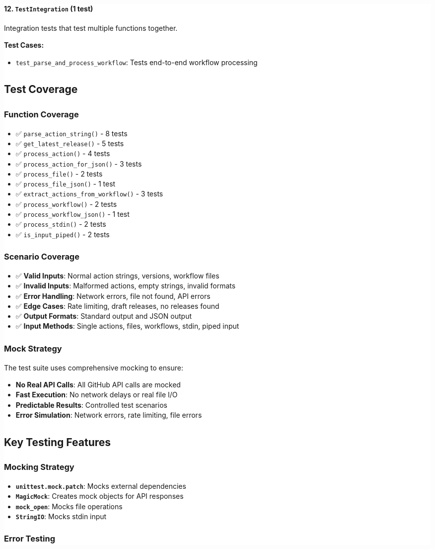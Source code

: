#### 12. `TestIntegration` (1 test)

Integration tests that test multiple functions together.

**Test Cases:**

- `test_parse_and_process_workflow`: Tests end-to-end workflow processing

## Test Coverage

### Function Coverage

- ✅ `parse_action_string()` - 8 tests
- ✅ `get_latest_release()` - 5 tests
- ✅ `process_action()` - 4 tests
- ✅ `process_action_for_json()` - 3 tests
- ✅ `process_file()` - 2 tests
- ✅ `process_file_json()` - 1 test
- ✅ `extract_actions_from_workflow()` - 3 tests
- ✅ `process_workflow()` - 2 tests
- ✅ `process_workflow_json()` - 1 test
- ✅ `process_stdin()` - 2 tests
- ✅ `is_input_piped()` - 2 tests

### Scenario Coverage

- ✅ **Valid Inputs**: Normal action strings, versions, workflow files
- ✅ **Invalid Inputs**: Malformed actions, empty strings, invalid formats
- ✅ **Error Handling**: Network errors, file not found, API errors
- ✅ **Edge Cases**: Rate limiting, draft releases, no releases found
- ✅ **Output Formats**: Standard output and JSON output
- ✅ **Input Methods**: Single actions, files, workflows, stdin, piped input

### Mock Strategy

The test suite uses comprehensive mocking to ensure:

- **No Real API Calls**: All GitHub API calls are mocked
- **Fast Execution**: No network delays or real file I/O
- **Predictable Results**: Controlled test scenarios
- **Error Simulation**: Network errors, rate limiting, file errors

## Key Testing Features

### Mocking Strategy

- **`unittest.mock.patch`**: Mocks external dependencies
- **`MagicMock`**: Creates mock objects for API responses
- **`mock_open`**: Mocks file operations
- **`StringIO`**: Mocks stdin input

### Error Testing
